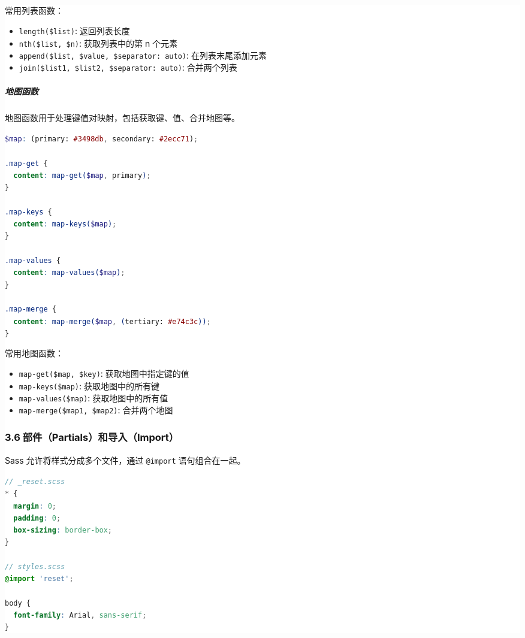 常用列表函数：

- `length($list)`: 返回列表长度
- `nth($list, $n)`: 获取列表中的第 n 个元素
- `append($list, $value, $separator: auto)`: 在列表末尾添加元素
- `join($list1, $list2, $separator: auto)`: 合并两个列表

##### 地图函数

地图函数用于处理键值对映射，包括获取键、值、合并地图等。

```scss
$map: (primary: #3498db, secondary: #2ecc71);

.map-get {
  content: map-get($map, primary);
}

.map-keys {
  content: map-keys($map);
}

.map-values {
  content: map-values($map);
}

.map-merge {
  content: map-merge($map, (tertiary: #e74c3c));
}
```

常用地图函数：

- `map-get($map, $key)`: 获取地图中指定键的值
- `map-keys($map)`: 获取地图中的所有键
- `map-values($map)`: 获取地图中的所有值
- `map-merge($map1, $map2)`: 合并两个地图

### 3.6 部件（Partials）和导入（Import）

Sass 允许将样式分成多个文件，通过 `@import` 语句组合在一起。

```scss
// _reset.scss
* {
  margin: 0;
  padding: 0;
  box-sizing: border-box;
}

// styles.scss
@import 'reset';

body {
  font-family: Arial, sans-serif;
}
```
